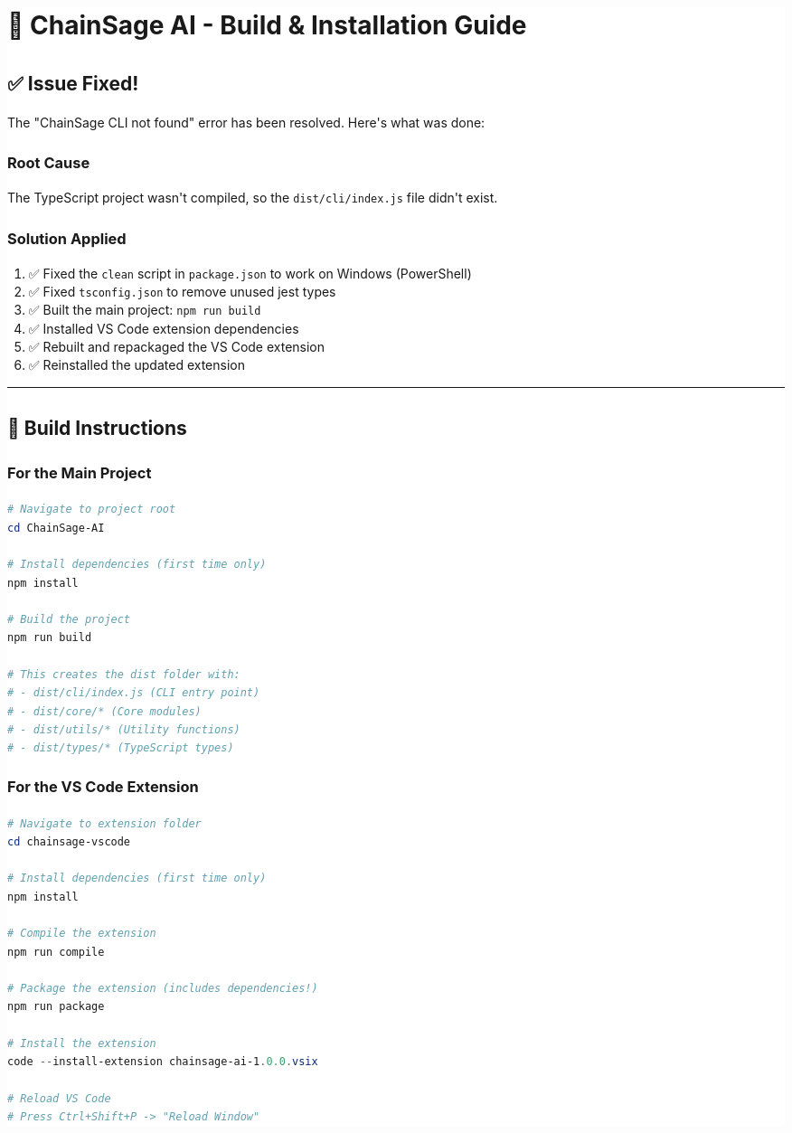 # 🔧 ChainSage AI - Build & Installation Guide

## ✅ Issue Fixed!

The "ChainSage CLI not found" error has been resolved. Here's what was done:

### Root Cause
The TypeScript project wasn't compiled, so the `dist/cli/index.js` file didn't exist.

### Solution Applied
1. ✅ Fixed the `clean` script in `package.json` to work on Windows (PowerShell)
2. ✅ Fixed `tsconfig.json` to remove unused jest types
3. ✅ Built the main project: `npm run build`
4. ✅ Installed VS Code extension dependencies
5. ✅ Rebuilt and repackaged the VS Code extension
6. ✅ Reinstalled the updated extension

---

## 🚀 Build Instructions

### For the Main Project

```powershell
# Navigate to project root
cd ChainSage-AI

# Install dependencies (first time only)
npm install

# Build the project
npm run build

# This creates the dist folder with:
# - dist/cli/index.js (CLI entry point)
# - dist/core/* (Core modules)
# - dist/utils/* (Utility functions)
# - dist/types/* (TypeScript types)
```

### For the VS Code Extension

```powershell
# Navigate to extension folder
cd chainsage-vscode

# Install dependencies (first time only)
npm install

# Compile the extension
npm run compile

# Package the extension (includes dependencies!)
npm run package

# Install the extension
code --install-extension chainsage-ai-1.0.0.vsix

# Reload VS Code
# Press Ctrl+Shift+P -> "Reload Window"
```
